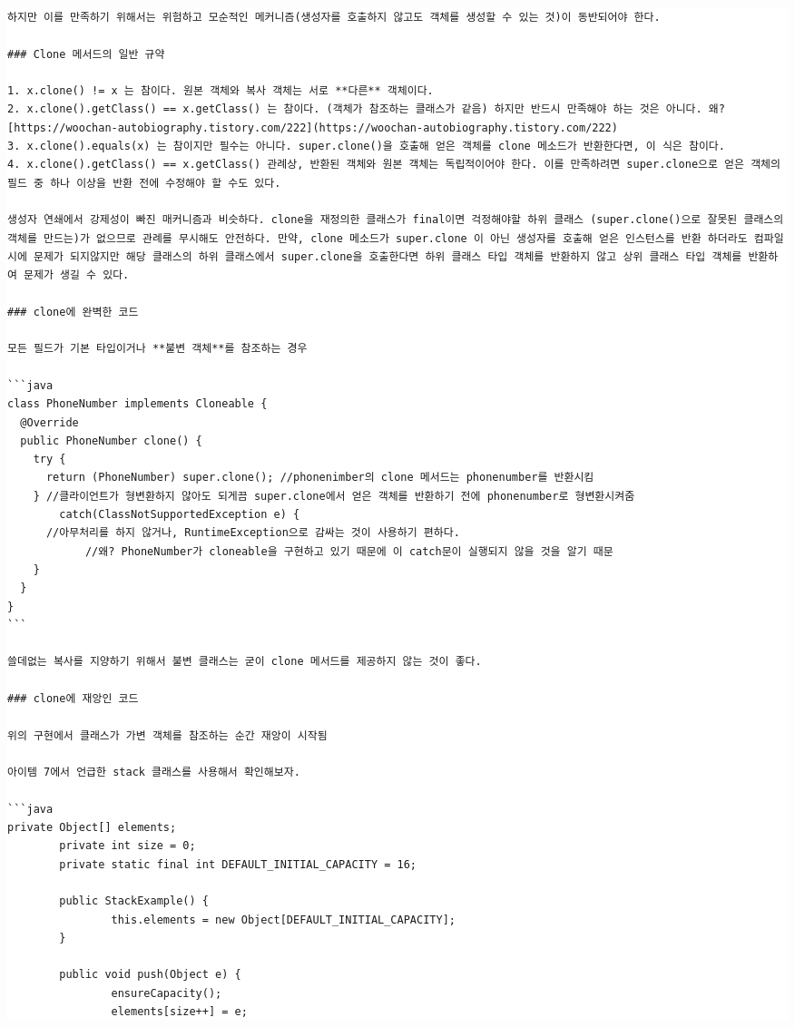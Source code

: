     하지만 이를 만족하기 위해서는 위험하고 모순적인 메커니즘(생성자를 호출하지 않고도 객체를 생성할 수 있는 것)이 동반되어야 한다.
    
    ### Clone 메서드의 일반 규약
    
    1. x.clone() != x 는 참이다. 원본 객체와 복사 객체는 서로 **다른** 객체이다.
    2. x.clone().getClass() == x.getClass() 는 참이다. (객체가 참조하는 클래스가 같음) 하지만 반드시 만족해야 하는 것은 아니다. 왜?
    [https://woochan-autobiography.tistory.com/222](https://woochan-autobiography.tistory.com/222)
    3. x.clone().equals(x) 는 참이지만 필수는 아니다. super.clone()을 호출해 얻은 객체를 clone 메소드가 반환한다면, 이 식은 참이다. 
    4. x.clone().getClass() == x.getClass() 관례상, 반환된 객체와 원본 객체는 독립적이어야 한다. 이를 만족하려면 super.clone으로 얻은 객체의 필드 중 하나 이상을 반환 전에 수정해야 할 수도 있다.
    
    생성자 연쇄에서 강제성이 빠진 매커니즘과 비슷하다. clone을 재정의한 클래스가 final이면 걱정해야할 하위 클래스 (super.clone()으로 잘못된 클래스의 객체를 만드는)가 없으므로 관례를 무시해도 안전하다. 만약, clone 메소드가 super.clone 이 아닌 생성자를 호출해 얻은 인스턴스를 반환 하더라도 컴파일시에 문제가 되지않지만 해당 클래스의 하위 클래스에서 super.clone을 호출한다면 하위 클래스 타입 객체를 반환하지 않고 상위 클래스 타입 객체를 반환하여 문제가 생길 수 있다.
    
    ### clone에 완벽한 코드
    
    모든 필드가 기본 타입이거나 **불변 객체**를 참조하는 경우
    
    ```java
    class PhoneNumber implements Cloneable {
      @Override
      public PhoneNumber clone() {
        try {
          return (PhoneNumber) super.clone(); //phonenimber의 clone 메서드는 phonenumber를 반환시킴
        } //클라이언트가 형변환하지 않아도 되게끔 super.clone에서 얻은 객체를 반환하기 전에 phonenumber로 형변환시켜줌
    		catch(ClassNotSupportedException e) {
          //아무처리를 하지 않거나, RuntimeException으로 감싸는 것이 사용하기 편하다.
    			//왜? PhoneNumber가 cloneable을 구현하고 있기 때문에 이 catch문이 실행되지 않을 것을 알기 때문
        }
      }
    }
    ```
    
    쓸데없는 복사를 지양하기 위해서 불변 클래스는 굳이 clone 메서드를 제공하지 않는 것이 좋다. 
    
    ### clone에 재앙인 코드
    
    위의 구현에서 클래스가 가변 객체를 참조하는 순간 재앙이 시작됨
    
    아이템 7에서 언급한 stack 클래스를 사용해서 확인해보자.
    
    ```java
    private Object[] elements;
    		private int size = 0;
    		private static final int DEFAULT_INITIAL_CAPACITY = 16;
    
    		public StackExample() {
    				this.elements = new Object[DEFAULT_INITIAL_CAPACITY];
    		}
    
    		public void push(Object e) {
    				ensureCapacity();
    				elements[size++] = e;
    